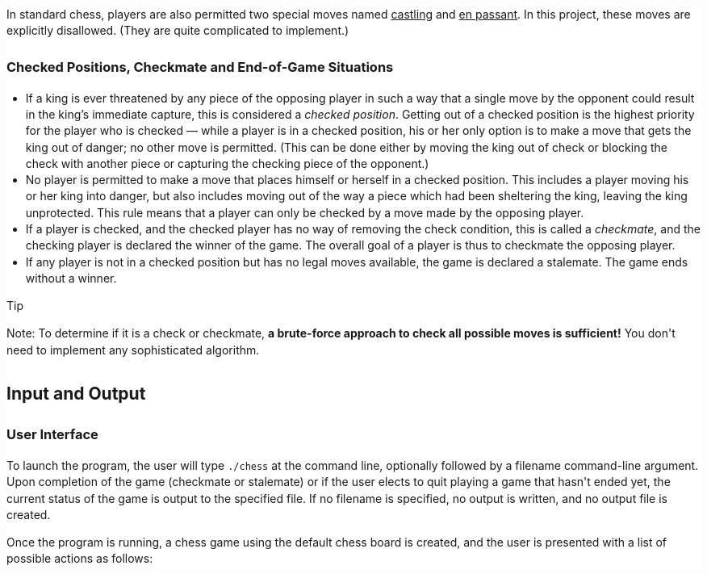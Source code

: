 In standard chess, players are also permitted two special moves
named [castling](https://en.wikipedia.org/wiki/Castling) and [en
passant](https://en.wikipedia.org/wiki/Pawn_(chess)#Capturing). In
this project, these moves are explicitly disallowed. (They are quite
complicated to implement.)

### Checked Positions, Checkmate and End-of-Game Situations

* If a king is ever threatened by any piece of the opposing player in such
  a way that a single move by the opponent could result in the king’s
  immediate capture, this is considered a _checked position_. Getting
  out of a checked position is the highest priority for the player who
  is checked — while a player is in a checked position, his or her only
  option is to make a move that gets the king out of danger; no other move
  is permitted. (This can be done either by moving the king out of check
  or blocking the check with another piece or capturing the checking piece
  of the opponent.)
* No player is permitted to make a move that places himself or herself
  in a checked position. This includes a player moving his or her king
  into danger, but also includes moving out of the way a piece which had
  been sheltering the king, leaving the king unprotected. This rule means
  that a player can only be checked by a move made by the opposing player.
* If a player is checked, and the checked player has no way of removing
  the check condition, this is called a _checkmate_, and the checking
  player is declared the winner of the game. The overall goal of a player
  is thus to checkmate the opposing player.
* If any player is not in a checked position but has no legal moves
  available, the game is declared a stalemate. The game ends without
  a winner.

<div class='admonition tip'>
<div class='title'>Tip</div>
<div class='content'>
<p>Note: To determine if it is a check or checkmate, <strong>a brute-force
approach to check all possible moves is sufficient!</strong> You don't
need to implement any sophisticated algorithm.</p>
</div>
</div>

## Input and Output

### User Interface

To launch the program, the user will type `./chess` at the command line,
optionally followed by a filename command-line argument. Upon completion
of the game (checkmate or stalemate) or if the user elects to quit playing
a game that hasn't ended yet, the current status of the game is output
to the specified file. If no filename is specified, no output is written,
and no output file is created.

Once the program is running, a chess game using the default chess board
is created, and the user is presented with a list of possible actions
as follows:
